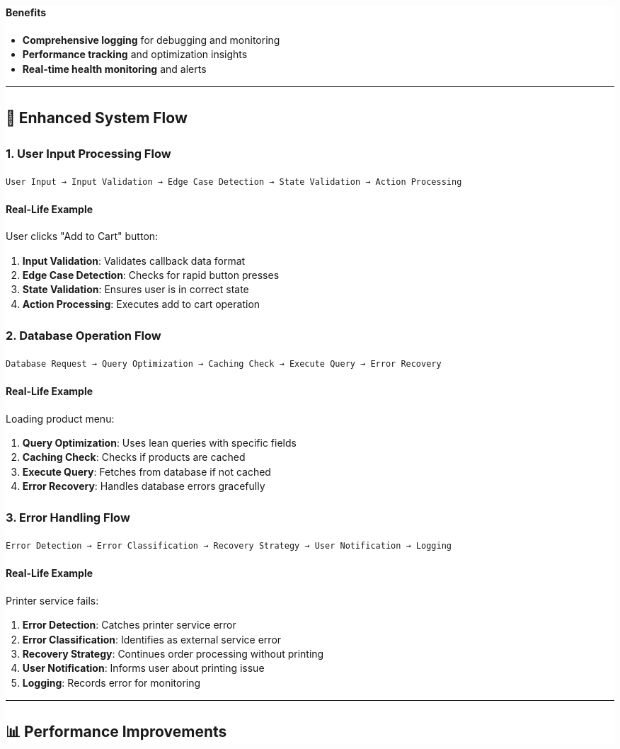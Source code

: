 #### **Benefits**
- **Comprehensive logging** for debugging and monitoring
- **Performance tracking** and optimization insights
- **Real-time health monitoring** and alerts

---

## 🔄 Enhanced System Flow

### **1. User Input Processing Flow**

```
User Input → Input Validation → Edge Case Detection → State Validation → Action Processing
```

#### **Real-Life Example**
User clicks "Add to Cart" button:
1. **Input Validation**: Validates callback data format
2. **Edge Case Detection**: Checks for rapid button presses
3. **State Validation**: Ensures user is in correct state
4. **Action Processing**: Executes add to cart operation

### **2. Database Operation Flow**

```
Database Request → Query Optimization → Caching Check → Execute Query → Error Recovery
```

#### **Real-Life Example**
Loading product menu:
1. **Query Optimization**: Uses lean queries with specific fields
2. **Caching Check**: Checks if products are cached
3. **Execute Query**: Fetches from database if not cached
4. **Error Recovery**: Handles database errors gracefully

### **3. Error Handling Flow**

```
Error Detection → Error Classification → Recovery Strategy → User Notification → Logging
```

#### **Real-Life Example**
Printer service fails:
1. **Error Detection**: Catches printer service error
2. **Error Classification**: Identifies as external service error
3. **Recovery Strategy**: Continues order processing without printing
4. **User Notification**: Informs user about printing issue
5. **Logging**: Records error for monitoring

---

## 📊 Performance Improvements
